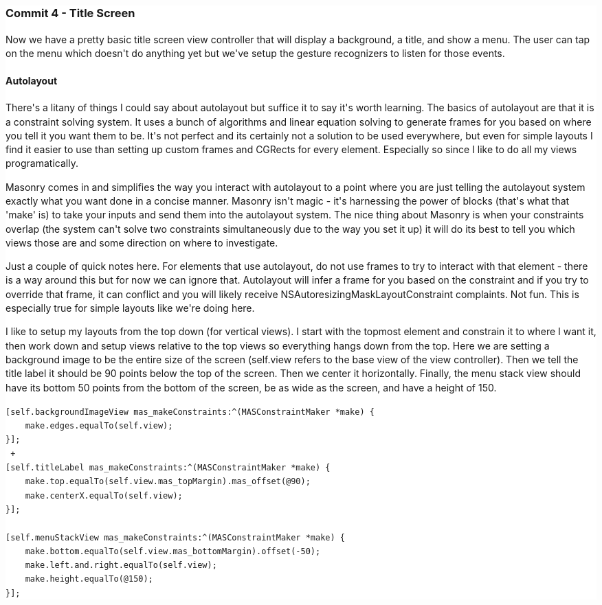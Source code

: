 
### Commit 4 - Title Screen

Now we have a pretty basic title screen view controller that will display a background, a title, and show a menu. The user can tap on the menu which doesn't do anything yet but we've setup the gesture recognizers to listen for those events.

#### Autolayout

There's a litany of things I could say about autolayout but suffice it to say it's worth learning. The basics of autolayout are that it is a constraint solving system. It uses a bunch of algorithms and linear equation solving to generate frames for you based on where you tell it you want them to be. It's not perfect and its certainly not a solution to be used everywhere, but even for simple layouts I find it easier to use than setting up custom frames and CGRects for every element. Especially so since I like to do all my views programatically.

Masonry comes in and simplifies the way you interact with autolayout to a point where you are just telling the autolayout system exactly what you want done in a concise manner. Masonry isn't magic - it's harnessing the power of blocks (that's what that 'make' is) to take your inputs and send them into the autolayout system. The nice thing about Masonry is when your constraints overlap (the system can't solve two constraints simultaneously due to the way you set it up) it will do its best to tell you which views those are and some direction on where to investigate.

Just a couple of quick notes here. For elements that use autolayout, do not use frames to try to interact with that element - there is a way around this but for now we can ignore that. Autolayout will infer a frame for you based on the constraint and if you try to override that frame, it can conflict and you will likely receive NSAutoresizingMaskLayoutConstraint complaints. Not fun. This is especially true for simple layouts like we're doing here.

I like to setup my layouts from the top down (for vertical views). I start with the topmost element and constrain it to where I want it, then work down and setup views relative to the top views so everything hangs down from the top. Here we are setting a background image to be the entire size of the screen (self.view refers to the base view of the view controller). Then we tell the title label it should be 90 points below the top of the screen. Then we center it horizontally. Finally, the menu stack view should have its bottom 50 points from the bottom of the screen, be as wide as the screen, and have a height of 150.

```objc
[self.backgroundImageView mas_makeConstraints:^(MASConstraintMaker *make) {
	make.edges.equalTo(self.view);
}];
 +
[self.titleLabel mas_makeConstraints:^(MASConstraintMaker *make) {
    make.top.equalTo(self.view.mas_topMargin).mas_offset(@90);
    make.centerX.equalTo(self.view);
}];

[self.menuStackView mas_makeConstraints:^(MASConstraintMaker *make) {
    make.bottom.equalTo(self.view.mas_bottomMargin).offset(-50);
    make.left.and.right.equalTo(self.view);
    make.height.equalTo(@150);
}];

```
